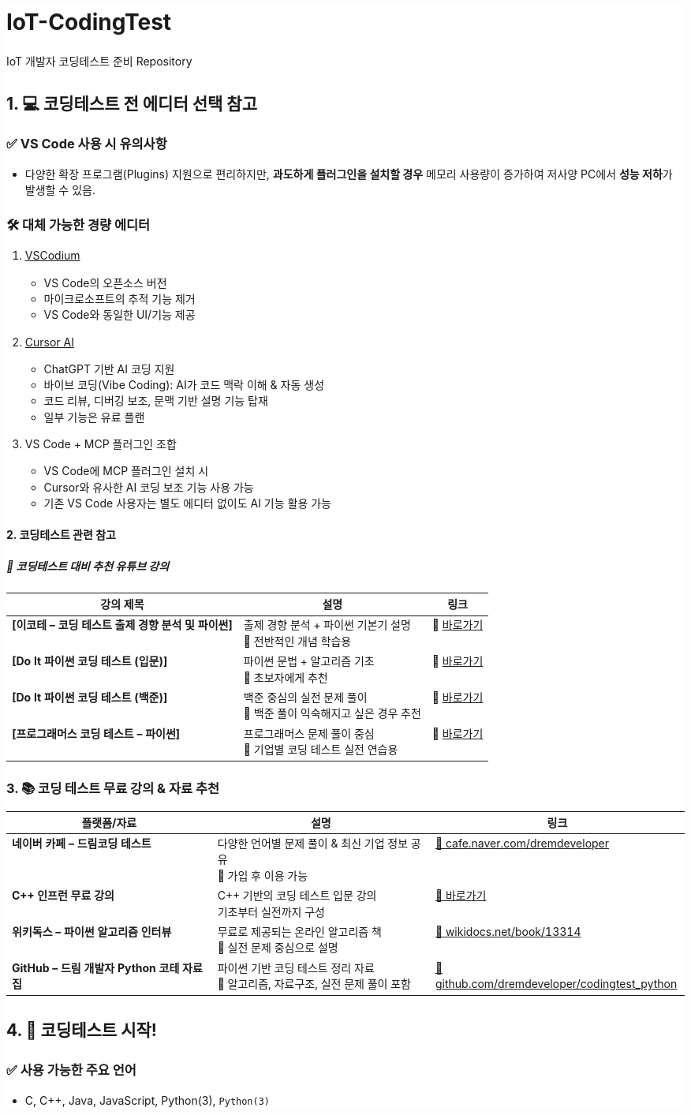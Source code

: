 # IoT-CodingTest
IoT 개발자 코딩테스트 준비 Repository

## 1. 💻 코딩테스트 전 에디터 선택 참고

### ✅ VS Code 사용 시 유의사항

- 다양한 확장 프로그램(Plugins) 지원으로 편리하지만,
**과도하게 플러그인을 설치할 경우** 메모리 사용량이 증가하여
저사양 PC에서 **성능 저하**가 발생할 수 있음.

### 🛠️ 대체 가능한 경량 에디터
1. [VSCodium](https://vscodium.com/) 
    - VS Code의 오픈소스 버전
    - 마이크로소프트의 추적 기능 제거
    - VS Code와 동일한 UI/기능 제공

2. [Cursor AI](https://cursor.com/)
    - ChatGPT 기반 AI 코딩 지원
    - 바이브 코딩(Vibe Coding): AI가 코드 맥락 이해 & 자동 생성
    - 코드 리뷰, 디버깅 보조, 문맥 기반 설명 기능 탑재
    - 일부 기능은 유료 플랜

3. VS Code + MCP 플러그인 조합
    - VS Code에 MCP 플러그인 설치 시
    - Cursor와 유사한 AI 코딩 보조 기능 사용 가능
    - 기존 VS Code 사용자는 별도 에디터 없이도 AI 기능 활용 가능

#### 2. 코딩테스트 관련 참고 
##### 🎥 코딩테스트 대비 추천 유튜브 강의
| 강의 제목                                                                                                              | 설명                                           | 링크                                                                                             |
| ------------------------------------------------------------------------------------------------------------------ | -------------------------------------------- | ---------------------------------------------------------------------------------------------- |
| **[이코테 – 코딩 테스트 출제 경향 분석 및 파이썬]** | 출제 경향 분석 + 파이썬 기본기 설명 <br> 📌 전반적인 개념 학습용    | 🔗 [바로가기](https://www.youtube.com/watch?v=m-9pAwq1o3w&list=PLRx0vPvlEmdAghTr5mXQxGpHjWqSz0dgC) |
| **[Do It 파이썬 코딩 테스트 (입문)]** | 파이썬 문법 + 알고리즘 기초 <br> 📌 초보자에게 추천            | 🔗 [바로가기](https://www.youtube.com/watch?v=m2KpGo_-sGI&list=PLFgS-xIWwNVULwx1VA5IvpSqsXScpviN-) |
| **[Do It 파이썬 코딩 테스트 (백준)]** | 백준 중심의 실전 문제 풀이 <br> 📌 백준 풀이 익숙해지고 싶은 경우 추천 | 🔗 [바로가기](https://www.youtube.com/watch?v=cJ9xdW_hqR4&list=PLlV7zJmoG4XJfK8vVL2E2NX8ej73vjNlh) |
| **[프로그래머스 코딩 테스트 – 파이썬]** | 프로그래머스 문제 풀이 중심 <br> 📌 기업별 코딩 테스트 실전 연습용    | 🔗 [바로가기](https://www.youtube.com/watch?v=XncTU-4i1KI&list=PLFgS-xIWwNVX-zm4m6suWC9d7Ua9z7fuT) |


### 3. 📚 코딩 테스트 무료 강의 & 자료 추천
| 플랫폼/자료                            | 설명                                                  | 링크                                                                                                                                                                                                                                       |
| --------------------------------- | --------------------------------------------------- | ---------------------------------------------------------------------------------------------------------------------------------------------------------------------------------------------------------------------------------------- |
| **네이버 카페 – 드림코딩 테스트**             | 다양한 언어별 문제 풀이 & 최신 기업 정보 공유 <br> 📌 가입 후 이용 가능      | [🔗 cafe.naver.com/dremdeveloper](https://cafe.naver.com/dremdeveloper)                                                                                                                                                                  |
| **C++ 인프런 무료 강의**                 | C++ 기반의 코딩 테스트 입문 강의 <br> 기초부터 실전까지 구성              | [🔗 바로가기](https://www.inflearn.com/course/cpp-%EC%BD%94%EB%94%A9%ED%85%8C%EC%8A%A4%ED%8A%B8-%ED%95%A9%EA%B2%A9?inst=a72dfff8&utm_campaign=inflearn_%ED%8A%B8%EB%9E%98%ED%94%BD_promotion-link&utm_medium=referral&utm_source=instructor) |
| **위키독스 – 파이썬 알고리즘 인터뷰**           | 무료로 제공되는 온라인 알고리즘 책 <br> 📌 실전 문제 중심으로 설명           | [🔗 wikidocs.net/book/13314](https://wikidocs.net/book/13314)                                                                                                                                                                            |
| **GitHub – 드림 개발자 Python 코테 자료집** | 파이썬 기반 코딩 테스트 정리 자료 <br> 📌 알고리즘, 자료구조, 실전 문제 풀이 포함 | [🔗 github.com/dremdeveloper/codingtest\_python](https://github.com/dremdeveloper/codingtest_python)                                                                                                                                     |
## 4. 🚀 코딩테스트 시작!
### ✅ 사용 가능한 주요 언어
- C, C++, Java, JavaScript, Python(3), `Python(3)`
